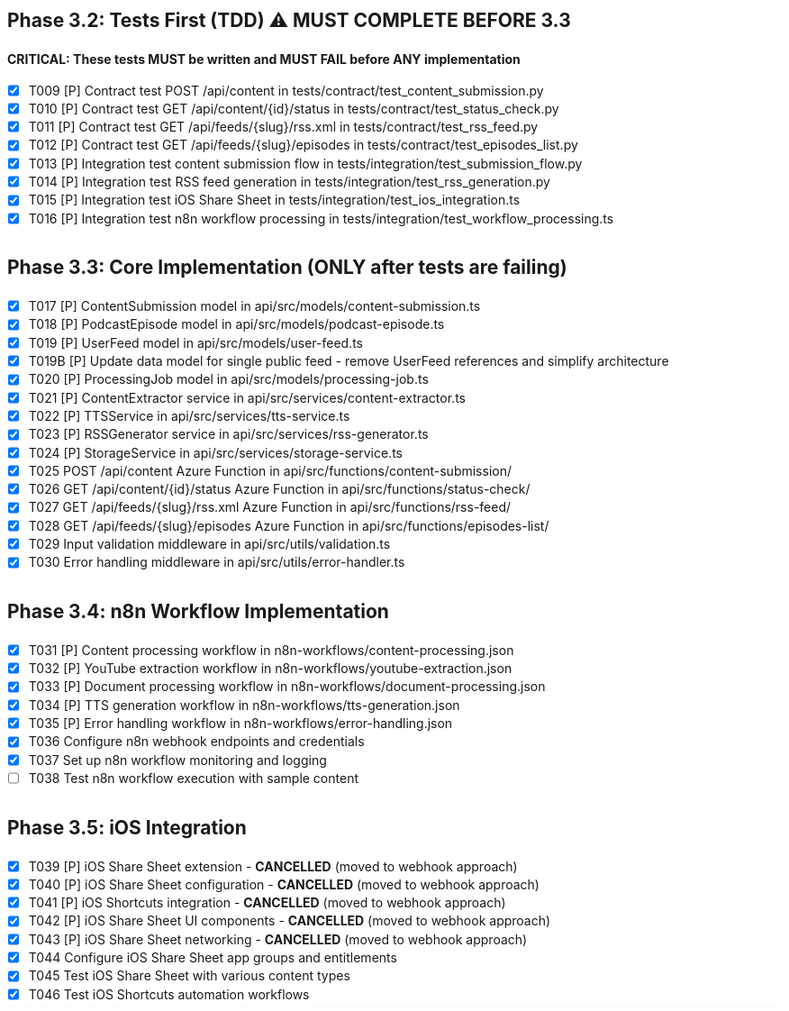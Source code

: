 ## Phase 3.2: Tests First (TDD) ⚠️ MUST COMPLETE BEFORE 3.3
**CRITICAL: These tests MUST be written and MUST FAIL before ANY implementation**

- [x] T009 [P] Contract test POST /api/content in tests/contract/test_content_submission.py
- [x] T010 [P] Contract test GET /api/content/{id}/status in tests/contract/test_status_check.py
- [x] T011 [P] Contract test GET /api/feeds/{slug}/rss.xml in tests/contract/test_rss_feed.py
- [x] T012 [P] Contract test GET /api/feeds/{slug}/episodes in tests/contract/test_episodes_list.py
- [x] T013 [P] Integration test content submission flow in tests/integration/test_submission_flow.py
- [x] T014 [P] Integration test RSS feed generation in tests/integration/test_rss_generation.py
- [x] T015 [P] Integration test iOS Share Sheet in tests/integration/test_ios_integration.ts
- [x] T016 [P] Integration test n8n workflow processing in tests/integration/test_workflow_processing.ts

## Phase 3.3: Core Implementation (ONLY after tests are failing)
- [x] T017 [P] ContentSubmission model in api/src/models/content-submission.ts
- [x] T018 [P] PodcastEpisode model in api/src/models/podcast-episode.ts
- [x] T019 [P] UserFeed model in api/src/models/user-feed.ts
- [x] T019B [P] Update data model for single public feed - remove UserFeed references and simplify architecture
- [x] T020 [P] ProcessingJob model in api/src/models/processing-job.ts
- [x] T021 [P] ContentExtractor service in api/src/services/content-extractor.ts
- [x] T022 [P] TTSService in api/src/services/tts-service.ts
- [x] T023 [P] RSSGenerator service in api/src/services/rss-generator.ts
- [x] T024 [P] StorageService in api/src/services/storage-service.ts
- [x] T025 POST /api/content Azure Function in api/src/functions/content-submission/
- [x] T026 GET /api/content/{id}/status Azure Function in api/src/functions/status-check/
- [x] T027 GET /api/feeds/{slug}/rss.xml Azure Function in api/src/functions/rss-feed/
- [x] T028 GET /api/feeds/{slug}/episodes Azure Function in api/src/functions/episodes-list/
- [x] T029 Input validation middleware in api/src/utils/validation.ts
- [x] T030 Error handling middleware in api/src/utils/error-handler.ts

## Phase 3.4: n8n Workflow Implementation
- [x] T031 [P] Content processing workflow in n8n-workflows/content-processing.json
- [x] T032 [P] YouTube extraction workflow in n8n-workflows/youtube-extraction.json
- [x] T033 [P] Document processing workflow in n8n-workflows/document-processing.json
- [x] T034 [P] TTS generation workflow in n8n-workflows/tts-generation.json
- [x] T035 [P] Error handling workflow in n8n-workflows/error-handling.json
- [x] T036 Configure n8n webhook endpoints and credentials
- [x] T037 Set up n8n workflow monitoring and logging
- [ ] T038 Test n8n workflow execution with sample content

## Phase 3.5: iOS Integration
- [x] T039 [P] iOS Share Sheet extension - **CANCELLED** (moved to webhook approach)
- [x] T040 [P] iOS Share Sheet configuration - **CANCELLED** (moved to webhook approach)
- [x] T041 [P] iOS Shortcuts integration - **CANCELLED** (moved to webhook approach)
- [x] T042 [P] iOS Share Sheet UI components - **CANCELLED** (moved to webhook approach)
- [x] T043 [P] iOS Share Sheet networking - **CANCELLED** (moved to webhook approach)
- [x] T044 Configure iOS Share Sheet app groups and entitlements
- [x] T045 Test iOS Share Sheet with various content types
- [x] T046 Test iOS Shortcuts automation workflows
